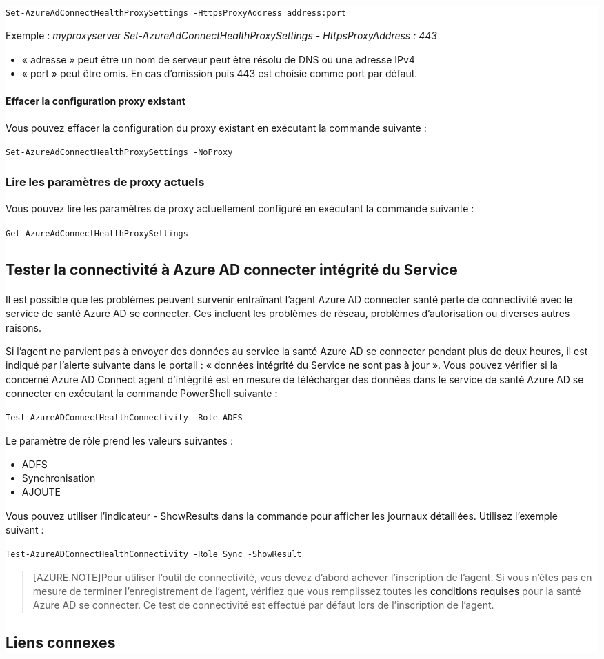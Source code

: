     Set-AzureAdConnectHealthProxySettings -HttpsProxyAddress address:port

Exemple : *myproxyserver Set-AzureAdConnectHealthProxySettings - HttpsProxyAddress : 443*

- « adresse » peut être un nom de serveur peut être résolu de DNS ou une adresse IPv4
- « port » peut être omis. En cas d’omission puis 443 est choisie comme port par défaut.

#### <a name="clear-existing-proxy-configuration"></a>Effacer la configuration proxy existant
Vous pouvez effacer la configuration du proxy existant en exécutant la commande suivante :

    Set-AzureAdConnectHealthProxySettings -NoProxy


### <a name="read-current-proxy-settings"></a>Lire les paramètres de proxy actuels
Vous pouvez lire les paramètres de proxy actuellement configuré en exécutant la commande suivante :

    Get-AzureAdConnectHealthProxySettings


## <a name="test-connectivity-to-azure-ad-connect-health-service"></a>Tester la connectivité à Azure AD connecter intégrité du Service
Il est possible que les problèmes peuvent survenir entraînant l’agent Azure AD connecter santé perte de connectivité avec le service de santé Azure AD se connecter. Ces incluent les problèmes de réseau, problèmes d’autorisation ou diverses autres raisons.

Si l’agent ne parvient pas à envoyer des données au service la santé Azure AD se connecter pendant plus de deux heures, il est indiqué par l’alerte suivante dans le portail : « données intégrité du Service ne sont pas à jour ». Vous pouvez vérifier si la concerné Azure AD Connect agent d’intégrité est en mesure de télécharger des données dans le service de santé Azure AD se connecter en exécutant la commande PowerShell suivante :

    Test-AzureADConnectHealthConnectivity -Role ADFS

Le paramètre de rôle prend les valeurs suivantes :

- ADFS
- Synchronisation
- AJOUTE

Vous pouvez utiliser l’indicateur - ShowResults dans la commande pour afficher les journaux détaillées. Utilisez l’exemple suivant :

    Test-AzureADConnectHealthConnectivity -Role Sync -ShowResult

>[AZURE.NOTE]Pour utiliser l’outil de connectivité, vous devez d’abord achever l’inscription de l’agent. Si vous n’êtes pas en mesure de terminer l’enregistrement de l’agent, vérifiez que vous remplissez toutes les [conditions requises](active-directory-aadconnect-health-agent-install.md#requirements) pour la santé Azure AD se connecter. Ce test de connectivité est effectué par défaut lors de l’inscription de l’agent.



## <a name="related-links"></a>Liens connexes


[//]: # (Start of Agent Proxy Configuration Section)